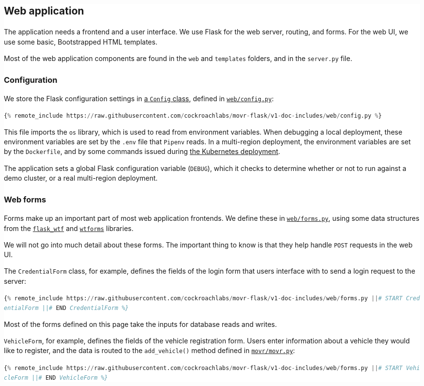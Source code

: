 ## Web application

The application needs a frontend and a user interface. We use Flask for the web server, routing, and forms. For the web UI, we use some basic, Bootstrapped HTML templates.

Most of the web application components are found in the `web` and `templates` folders, and in the `server.py` file.

### Configuration

We store the Flask configuration settings in [a `Config` class](https://flask.palletsprojects.com/en/1.1.x/config/#development-production), defined in [`web/config.py`](https://github.com/cockroachlabs/movr-flask/blob/v1.0/web/config.py):

~~~ python
{% remote_include https://raw.githubusercontent.com/cockroachlabs/movr-flask/v1-doc-includes/web/config.py %}
~~~

This file imports the `os` library, which is used to read from environment variables. When debugging a local deployment, these environment variables are set by the `.env` file that `Pipenv` reads. In a multi-region deployment, the environment variables are set by the `Dockerfile`, and by some commands issued during [the Kubernetes deployment](multi-region-deployment.html#multi-region-application-deployment-gke).

The application sets a global Flask configuration variable (`DEBUG`), which it checks to determine whether or not to run against a demo cluster, or a real multi-region deployment.

### Web forms

Forms make up an important part of most web application frontends. We define these in [`web/forms.py`](https://github.com/cockroachlabs/movr-flask/blob/v1.0/web/forms.py), using some data structures from the [`flask_wtf`](https://flask-wtf.readthedocs.io/en/latest/) and [`wtforms`](https://wtforms.readthedocs.io/en/stable/) libraries.

We will not go into much detail about these forms. The important thing to know is that they help handle `POST` requests in the web UI.

The `CredentialForm` class, for example, defines the fields of the login form that users interface with to send a login request to the server:

~~~ python
{% remote_include https://raw.githubusercontent.com/cockroachlabs/movr-flask/v1-doc-includes/web/forms.py ||# START CredentialForm ||# END CredentialForm %}
~~~

Most of the forms defined on this page take the inputs for database reads and writes.

`VehicleForm`, for example, defines the fields of the vehicle registration form. Users enter information about a vehicle they would like to register, and the data is routed to the `add_vehicle()` method defined in [`movr/movr.py`](https://github.com/cockroachlabs/movr-flask/blob/v1.0/movr/movr.py):

~~~ python
{% remote_include https://raw.githubusercontent.com/cockroachlabs/movr-flask/v1-doc-includes/web/forms.py ||# START VehicleForm ||# END VehicleForm %}
~~~
